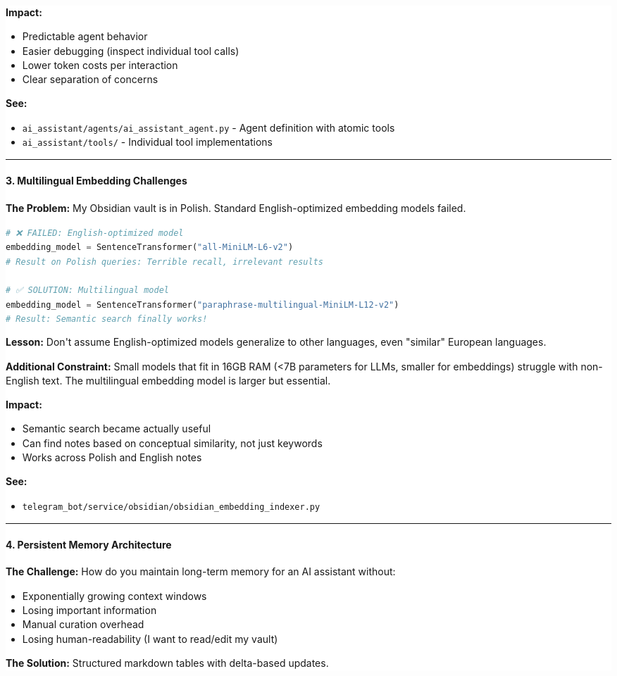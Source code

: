 **Impact:**
- Predictable agent behavior
- Easier debugging (inspect individual tool calls)
- Lower token costs per interaction
- Clear separation of concerns

**See:**
- `ai_assistant/agents/ai_assistant_agent.py` - Agent definition with atomic tools
- `ai_assistant/tools/` - Individual tool implementations

---

#### 3. Multilingual Embedding Challenges

**The Problem:**
My Obsidian vault is in Polish. Standard English-optimized embedding models failed.

```python
# ❌ FAILED: English-optimized model
embedding_model = SentenceTransformer("all-MiniLM-L6-v2")
# Result on Polish queries: Terrible recall, irrelevant results

# ✅ SOLUTION: Multilingual model
embedding_model = SentenceTransformer("paraphrase-multilingual-MiniLM-L12-v2")
# Result: Semantic search finally works!
```

**Lesson:**
Don't assume English-optimized models generalize to other languages, even "similar" European languages.

**Additional Constraint:**
Small models that fit in 16GB RAM (<7B parameters for LLMs, smaller for embeddings) struggle with non-English text. The multilingual embedding model is larger but essential.

**Impact:**
- Semantic search became actually useful
- Can find notes based on conceptual similarity, not just keywords
- Works across Polish and English notes

**See:**
- `telegram_bot/service/obsidian/obsidian_embedding_indexer.py`

---

#### 4. Persistent Memory Architecture

**The Challenge:**
How do you maintain long-term memory for an AI assistant without:
- Exponentially growing context windows
- Losing important information
- Manual curation overhead
- Losing human-readability (I want to read/edit my vault)

**The Solution:**
Structured markdown tables with delta-based updates.
